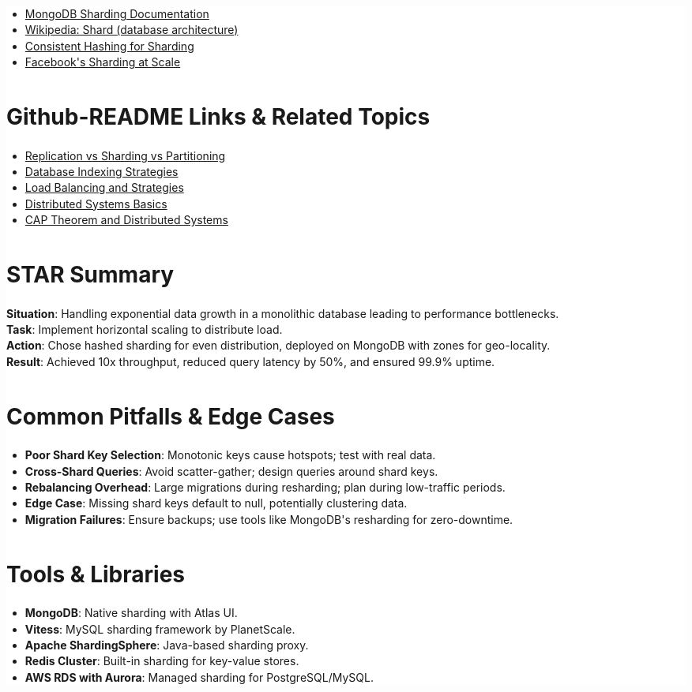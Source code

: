 - [MongoDB Sharding Documentation](https://docs.mongodb.com/manual/sharding/)
- [Wikipedia: Shard (database architecture)](https://en.wikipedia.org/wiki/Shard_(database_architecture))
- [Consistent Hashing for Sharding](https://en.wikipedia.org/wiki/Consistent_hashing)
- [Facebook's Sharding at Scale](https://www.facebook.com/notes/facebook-engineering/sharding-and-replication-at-facebook/10150547593205920/)

# Github-README Links & Related Topics

- [Replication vs Sharding vs Partitioning](../replication-vs-sharding-vs-partitioning/)
- [Database Indexing Strategies](../database-indexing-strategies/)
- [Load Balancing and Strategies](../load-balancing-and-strategies/)
- [Distributed Systems Basics](../lld-hld-basics/)
- [CAP Theorem and Distributed Systems](../cap-theorem-and-distributed-systems/)

# STAR Summary

**Situation**: Handling exponential data growth in a monolithic database leading to performance bottlenecks.  
**Task**: Implement horizontal scaling to distribute load.  
**Action**: Chose hashed sharding for even distribution, deployed on MongoDB with zones for geo-locality.  
**Result**: Achieved 10x throughput, reduced query latency by 50%, and ensured 99.9% uptime.

# Common Pitfalls & Edge Cases

- **Poor Shard Key Selection**: Monotonic keys cause hotspots; test with real data.
- **Cross-Shard Queries**: Avoid scatter-gather; design queries around shard keys.
- **Rebalancing Overhead**: Large migrations during resharding; plan during low-traffic periods.
- **Edge Case**: Missing shard keys default to null, potentially clustering data.
- **Migration Failures**: Ensure backups; use tools like MongoDB's resharding for zero-downtime.

# Tools & Libraries

- **MongoDB**: Native sharding with Atlas UI.
- **Vitess**: MySQL sharding framework by PlanetScale.
- **Apache ShardingSphere**: Java-based sharding proxy.
- **Redis Cluster**: Built-in sharding for key-value stores.
- **AWS RDS with Aurora**: Managed sharding for PostgreSQL/MySQL.